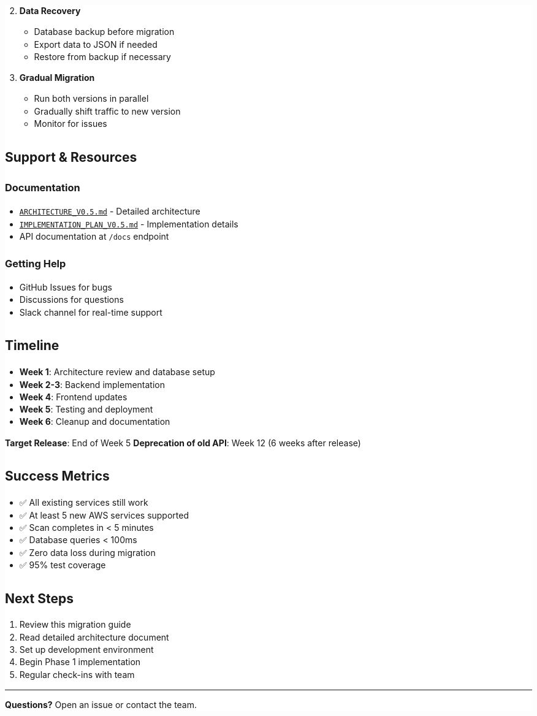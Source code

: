 2. **Data Recovery**
   - Database backup before migration
   - Export data to JSON if needed
   - Restore from backup if necessary

3. **Gradual Migration**
   - Run both versions in parallel
   - Gradually shift traffic to new version
   - Monitor for issues

## Support & Resources

### Documentation
- [`ARCHITECTURE_V0.5.md`](ARCHITECTURE_V0.5.md) - Detailed architecture
- [`IMPLEMENTATION_PLAN_V0.5.md`](IMPLEMENTATION_PLAN_V0.5.md) - Implementation details
- API documentation at `/docs` endpoint

### Getting Help
- GitHub Issues for bugs
- Discussions for questions
- Slack channel for real-time support

## Timeline

- **Week 1**: Architecture review and database setup
- **Week 2-3**: Backend implementation
- **Week 4**: Frontend updates
- **Week 5**: Testing and deployment
- **Week 6**: Cleanup and documentation

**Target Release**: End of Week 5
**Deprecation of old API**: Week 12 (6 weeks after release)

## Success Metrics

- ✅ All existing services still work
- ✅ At least 5 new AWS services supported
- ✅ Scan completes in < 5 minutes
- ✅ Database queries < 100ms
- ✅ Zero data loss during migration
- ✅ 95% test coverage

## Next Steps

1. Review this migration guide
2. Read detailed architecture document
3. Set up development environment
4. Begin Phase 1 implementation
5. Regular check-ins with team

---

**Questions?** Open an issue or contact the team.
